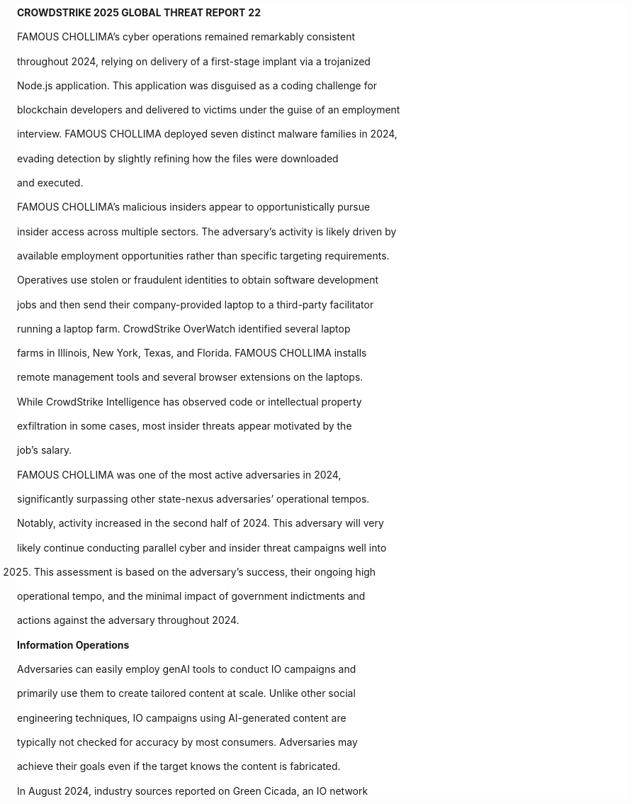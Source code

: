 **CROWDSTRIKE 2025 GLOBAL THREAT REPORT** **22**

FAMOUS CHOLLIMA’s cyber operations remained remarkably consistent

throughout 2024, relying on delivery of a first-stage implant via a trojanized

Node.js application. This application was disguised as a coding challenge for

blockchain developers and delivered to victims under the guise of an employment

interview. FAMOUS CHOLLIMA deployed seven distinct malware families in 2024,

evading detection by slightly refining how the files were downloaded

and executed.

FAMOUS CHOLLIMA’s malicious insiders appear to opportunistically pursue

insider access across multiple sectors. The adversary’s activity is likely driven by

available employment opportunities rather than specific targeting requirements.

Operatives use stolen or fraudulent identities to obtain software development

jobs and then send their company-provided laptop to a third-party facilitator

running a laptop farm. CrowdStrike OverWatch identified several laptop

farms in Illinois, New York, Texas, and Florida. FAMOUS CHOLLIMA installs

remote management tools and several browser extensions on the laptops.

While CrowdStrike Intelligence has observed code or intellectual property

exfiltration in some cases, most insider threats appear motivated by the

job’s salary.

FAMOUS CHOLLIMA was one of the most active adversaries in 2024,

significantly surpassing other state-nexus adversaries’ operational tempos.

Notably, activity increased in the second half of 2024. This adversary will very

likely continue conducting parallel cyber and insider threat campaigns well into

2025. This assessment is based on the adversary’s success, their ongoing high

operational tempo, and the minimal impact of government indictments and

actions against the adversary throughout 2024.

**Information Operations**

Adversaries can easily employ genAI tools to conduct IO campaigns and

primarily use them to create tailored content at scale. Unlike other social

engineering techniques, IO campaigns using AI-generated content are

typically not checked for accuracy by most consumers. Adversaries may

achieve their goals even if the target knows the content is fabricated.

In August 2024, industry sources reported on Green Cicada, an IO network
